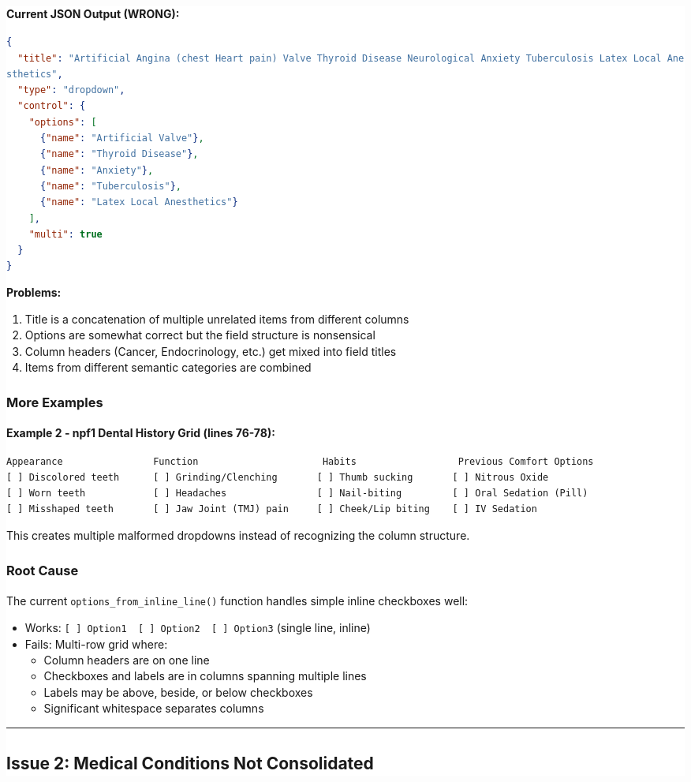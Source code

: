 **Current JSON Output (WRONG):**
```json
{
  "title": "Artificial Angina (chest Heart pain) Valve Thyroid Disease Neurological Anxiety Tuberculosis Latex Local Anesthetics",
  "type": "dropdown",
  "control": {
    "options": [
      {"name": "Artificial Valve"},
      {"name": "Thyroid Disease"},
      {"name": "Anxiety"},
      {"name": "Tuberculosis"},
      {"name": "Latex Local Anesthetics"}
    ],
    "multi": true
  }
}
```

**Problems:**
1. Title is a concatenation of multiple unrelated items from different columns
2. Options are somewhat correct but the field structure is nonsensical
3. Column headers (Cancer, Endocrinology, etc.) get mixed into field titles
4. Items from different semantic categories are combined

### More Examples

**Example 2 - npf1 Dental History Grid (lines 76-78):**
```
Appearance                Function                      Habits                  Previous Comfort Options
[ ] Discolored teeth      [ ] Grinding/Clenching       [ ] Thumb sucking       [ ] Nitrous Oxide
[ ] Worn teeth            [ ] Headaches                [ ] Nail-biting         [ ] Oral Sedation (Pill)
[ ] Misshaped teeth       [ ] Jaw Joint (TMJ) pain     [ ] Cheek/Lip biting    [ ] IV Sedation
```

This creates multiple malformed dropdowns instead of recognizing the column structure.

### Root Cause

The current `options_from_inline_line()` function handles simple inline checkboxes well:
- Works: `[ ] Option1  [ ] Option2  [ ] Option3` (single line, inline)
- Fails: Multi-row grid where:
  - Column headers are on one line
  - Checkboxes and labels are in columns spanning multiple lines
  - Labels may be above, beside, or below checkboxes
  - Significant whitespace separates columns

---

## Issue 2: Medical Conditions Not Consolidated
